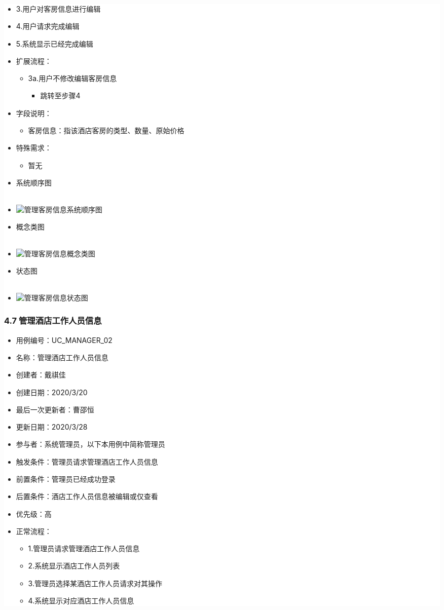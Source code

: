    - 3.用户对客房信息进行编辑
   
   - 4.用户请求完成编辑
   
   - 5.系统显示已经完成编辑

- 扩展流程：

   - 3a.用户不修改编辑客房信息
         
      - 跳转至步骤4

- 字段说明：

   - 客房信息：指该酒店客房的类型、数量、原始价格

- 特殊需求：

   - 暂无

- 系统顺序图<h6 id="361"></h6>
- ![管理客房信息系统顺序图](https://user-images.githubusercontent.com/48229842/77823369-9f6abf80-7135-11ea-8186-6b185e7e5574.png)

- 概念类图<h6 id="362"></h6>
- ![管理客房信息概念类图](https://user-images.githubusercontent.com/48647774/77720879-26c80e00-7024-11ea-9adc-e6b266535803.jpg)

- 状态图<h6 id="363"></h6>
- ![管理客房信息状态图](https://github.com/Coolingsky167/FigureBerd/raw/master/img/20200327163006.png)

<h3 id="37">4.7 管理酒店工作人员信息</h3>

- 用例编号：UC_MANAGER_02

- 名称：管理酒店工作人员信息

- 创建者：戴祺佳

- 创建日期：2020/3/20

- 最后一次更新者：曹邵恒

- 更新日期：2020/3/28

- 参与者：系统管理员，以下本用例中简称管理员

- 触发条件：管理员请求管理酒店工作人员信息

- 前置条件：管理员已经成功登录

- 后置条件：酒店工作人员信息被编辑或仅查看

- 优先级：高

- 正常流程：

   - 1.管理员请求管理酒店工作人员信息
   
   - 2.系统显示酒店工作人员列表
   
   - 3.管理员选择某酒店工作人员请求对其操作
   
   - 4.系统显示对应酒店工作人员信息
   
